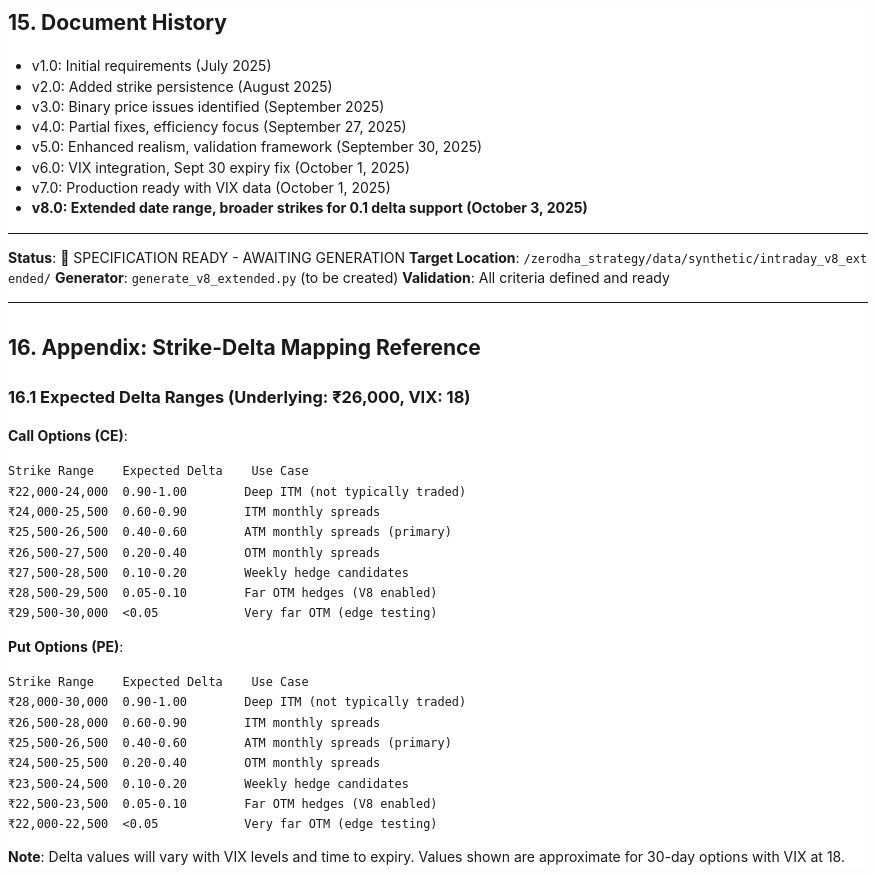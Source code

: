 
## 15. Document History

- v1.0: Initial requirements (July 2025)
- v2.0: Added strike persistence (August 2025)
- v3.0: Binary price issues identified (September 2025)
- v4.0: Partial fixes, efficiency focus (September 27, 2025)
- v5.0: Enhanced realism, validation framework (September 30, 2025)
- v6.0: VIX integration, Sept 30 expiry fix (October 1, 2025)
- v7.0: Production ready with VIX data (October 1, 2025)
- **v8.0: Extended date range, broader strikes for 0.1 delta support (October 3, 2025)**

---

**Status**: 📝 SPECIFICATION READY - AWAITING GENERATION
**Target Location**: `/zerodha_strategy/data/synthetic/intraday_v8_extended/`
**Generator**: `generate_v8_extended.py` (to be created)
**Validation**: All criteria defined and ready

---

## 16. Appendix: Strike-Delta Mapping Reference

### 16.1 Expected Delta Ranges (Underlying: ₹26,000, VIX: 18)

**Call Options (CE)**:
```
Strike Range    Expected Delta    Use Case
₹22,000-24,000  0.90-1.00        Deep ITM (not typically traded)
₹24,000-25,500  0.60-0.90        ITM monthly spreads
₹25,500-26,500  0.40-0.60        ATM monthly spreads (primary)
₹26,500-27,500  0.20-0.40        OTM monthly spreads
₹27,500-28,500  0.10-0.20        Weekly hedge candidates
₹28,500-29,500  0.05-0.10        Far OTM hedges (V8 enabled)
₹29,500-30,000  <0.05            Very far OTM (edge testing)
```

**Put Options (PE)**:
```
Strike Range    Expected Delta    Use Case
₹28,000-30,000  0.90-1.00        Deep ITM (not typically traded)
₹26,500-28,000  0.60-0.90        ITM monthly spreads
₹25,500-26,500  0.40-0.60        ATM monthly spreads (primary)
₹24,500-25,500  0.20-0.40        OTM monthly spreads
₹23,500-24,500  0.10-0.20        Weekly hedge candidates
₹22,500-23,500  0.05-0.10        Far OTM hedges (V8 enabled)
₹22,000-22,500  <0.05            Very far OTM (edge testing)
```

**Note**: Delta values will vary with VIX levels and time to expiry. Values shown are approximate for 30-day options with VIX at 18.
